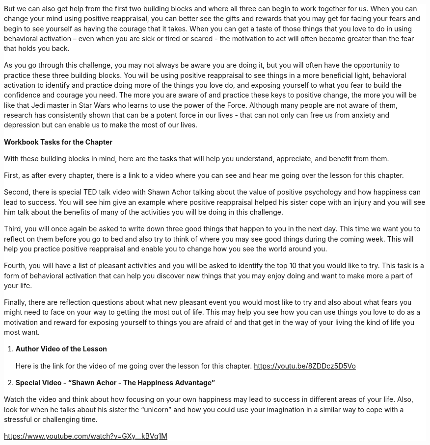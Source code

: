 But we can also get help from the first two building blocks and where all three can begin to work together for us. When you can change your mind using positive reappraisal, you can better see the gifts and rewards that you may get for facing your fears and begin to see yourself as having the courage that it takes. When you can get a taste of those things that you love to do in using behavioral activation – even when you are sick or tired or scared - the motivation to act will often become greater than the fear that holds you back.  

As you go through this challenge, you may not always be aware you are doing it, but you will often have the opportunity to practice these three building blocks. You will be using positive reappraisal to see things in a more beneficial light, behavioral activation to identify and practice doing more of the things you love do, and exposing yourself to what you fear to build the confidence and courage you need. The more you are aware of and practice these keys to positive change, the more you will be like that Jedi master in Star Wars who learns to use the power of the Force. Although many people are not aware of them, research has consistently shown that can be a potent force in our lives - that can not only can free us from anxiety and depression but can enable us to make the most of our lives. 

**Workbook Tasks for the Chapter** 

With these building blocks in mind, here are the tasks that will help you understand, appreciate, and benefit from them.  

First, as after every chapter, there is a link to a video where you can see and hear me going over the lesson for this chapter. 

Second, there is special TED talk video with Shawn Achor talking about the value of positive psychology and how happiness can lead to success. You will see him give an example where positive reappraisal helped his sister cope with an injury and you will see him talk about the benefits of many of the activities you will be doing in this challenge.    

Third, you will once again be asked to write down three good things that happen to you in the next day. This time we want you to reflect on them before you go to bed and also try to think of where you may see good things during the coming week. This will help you practice positive reappraisal and enable you to change how you see the world around you. 

Fourth, you will have a list of pleasant activities and you will be asked to identify the top 10 that you would like to try. This task is a form of behavioral activation that can help you discover new things that you may enjoy doing and want to make more a part of your life. 

Finally, there are reflection questions about what new pleasant event you would most like to try and also about what fears you might need to face on your way to getting the most out of life. This may help you see how you can use things you love to do as a motivation and reward for exposing yourself to things you are afraid of and that get in the way of your living the kind of life you most want.   

1. **Author Video of the Lesson** 

   Here is the link for the video of me going over the lesson for this chapter. [https://youtu.be/8ZDDcz5D5Vo ](https://youtu.be/8ZDDcz5D5Vo) 

2. **Special Video - “Shawn Achor - The Happiness Advantage”**   

Watch the video and think about how focusing on your own happiness may lead to success in different areas of your life. Also, look for when he talks about his sister the “unicorn” and how you could use your imagination in a similar way to cope with a stressful or challenging time.  

[https://www.youtube.com/watch?v=GXy__kBVq1M ](https://www.youtube.com/watch?v=GXy__kBVq1M)

